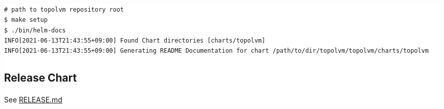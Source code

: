 ```console
# path to topolvm repository root
$ make setup
$ ./bin/helm-docs
INFO[2021-06-13T21:43:55+09:00] Found Chart directories [charts/topolvm]
INFO[2021-06-13T21:43:55+09:00] Generating README Documentation for chart /path/to/dir/topolvm/topolvm/charts/topolvm
```

## Release Chart

See [RELEASE.md](../../RELEASE.md)
